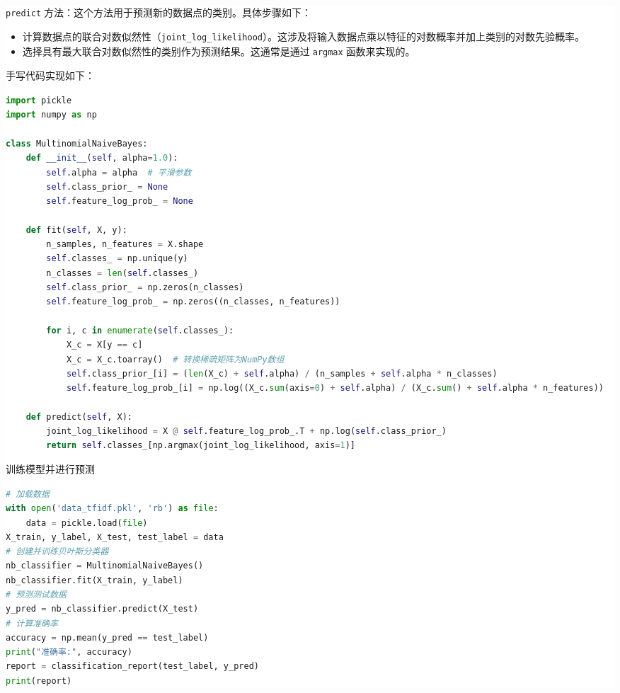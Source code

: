 `predict` 方法：这个方法用于预测新的数据点的类别。具体步骤如下：

- 计算数据点的联合对数似然性（`joint_log_likelihood`）。这涉及将输入数据点乘以特征的对数概率并加上类别的对数先验概率。
- 选择具有最大联合对数似然性的类别作为预测结果。这通常是通过 `argmax` 函数来实现的。

手写代码实现如下：

```python
import pickle
import numpy as np

class MultinomialNaiveBayes:
    def __init__(self, alpha=1.0):
        self.alpha = alpha  # 平滑参数
        self.class_prior_ = None
        self.feature_log_prob_ = None

    def fit(self, X, y):
        n_samples, n_features = X.shape
        self.classes_ = np.unique(y)
        n_classes = len(self.classes_)
        self.class_prior_ = np.zeros(n_classes)
        self.feature_log_prob_ = np.zeros((n_classes, n_features))

        for i, c in enumerate(self.classes_):
            X_c = X[y == c]
            X_c = X_c.toarray()  # 转换稀疏矩阵为NumPy数组
            self.class_prior_[i] = (len(X_c) + self.alpha) / (n_samples + self.alpha * n_classes)
            self.feature_log_prob_[i] = np.log((X_c.sum(axis=0) + self.alpha) / (X_c.sum() + self.alpha * n_features))

    def predict(self, X):
        joint_log_likelihood = X @ self.feature_log_prob_.T + np.log(self.class_prior_)
        return self.classes_[np.argmax(joint_log_likelihood, axis=1)]
```

训练模型并进行预测

```python
# 加载数据
with open('data_tfidf.pkl', 'rb') as file:
    data = pickle.load(file)
X_train, y_label, X_test, test_label = data
# 创建并训练贝叶斯分类器
nb_classifier = MultinomialNaiveBayes()
nb_classifier.fit(X_train, y_label)
# 预测测试数据
y_pred = nb_classifier.predict(X_test)
# 计算准确率
accuracy = np.mean(y_pred == test_label)
print("准确率:", accuracy)
report = classification_report(test_label, y_pred)
print(report)
```
